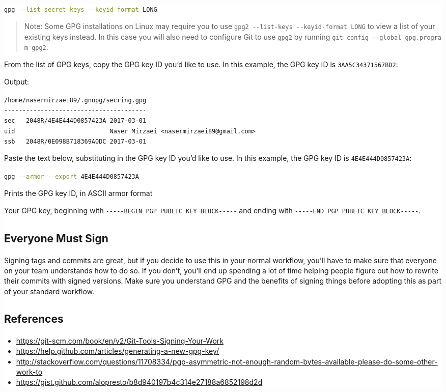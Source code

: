 ```bash
gpg --list-secret-keys --keyid-format LONG
```

> Note: Some GPG installations on Linux may require you to use `gpg2 --list-keys --keyid-format LONG` to view a list of your existing keys instead. In this case you will also need to configure Git to use `gpg2` by running `git config --global gpg.program gpg2`.

From the list of GPG keys, copy the GPG key ID you’d like to use. In this example, the GPG key ID is `3AA5C34371567BD2`:

Output:

```
/home/nasermirzaei89/.gnupg/secring.gpg
---------------------------------------
sec   2048R/4E4E444D0857423A 2017-03-01
uid                          Naser Mirzaei <nasermirzaei89@gmail.com>
ssb   2048R/0E098B718369A0DC 2017-03-01
```

Paste the text below, substituting in the GPG key ID you’d like to use. In this example, the GPG key ID is `4E4E444D0857423A`:

```bash
gpg --armor --export 4E4E444D0857423A
```

Prints the GPG key ID, in ASCII armor format

Your GPG key, beginning with `-----BEGIN PGP PUBLIC KEY BLOCK-----` and ending with `-----END PGP PUBLIC KEY BLOCK-----`.

## Everyone Must Sign

Signing tags and commits are great, but if you decide to use this in your normal workflow, you’ll have to make sure that everyone on your team understands how to do so. If you don’t, you’ll end up spending a lot of time helping people figure out how to rewrite their commits with signed versions. Make sure you understand GPG and the benefits of signing things before adopting this as part of your standard workflow.

## References

* <https://git-scm.com/book/en/v2/Git-Tools-Signing-Your-Work>
* <https://help.github.com/articles/generating-a-new-gpg-key/>
* <http://stackoverflow.com/questions/11708334/pgp-asymmetric-not-enough-random-bytes-available-please-do-some-other-work-to>
* <https://gist.github.com/alopresto/b8d940197b4c314e27188a6852198d2d>

<Disqus/>
